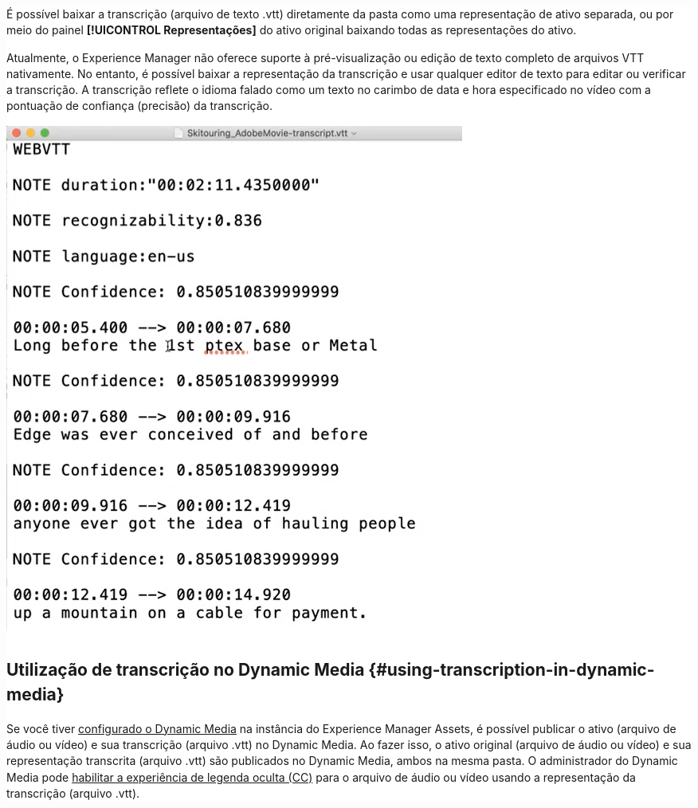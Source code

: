É possível baixar a transcrição (arquivo de texto .vtt) diretamente da pasta como uma representação de ativo separada, ou por meio do painel **[!UICONTROL Representações]** do ativo original baixando todas as representações do ativo.

Atualmente, o Experience Manager não oferece suporte à pré-visualização ou edição de texto completo de arquivos VTT nativamente. No entanto, é possível baixar a representação da transcrição e usar qualquer editor de texto para editar ou verificar a transcrição. A transcrição reflete o idioma falado como um texto no carimbo de data e hora especificado no vídeo com a pontuação de confiança (precisão) da transcrição.

![configure-transcription-service](assets/transcript-text.png)

## Utilização de transcrição no Dynamic Media {#using-transcription-in-dynamic-media}

Se você tiver [configurado o Dynamic Media](/help/assets/dynamic-media/config-dm.md) na instância do Experience Manager Assets, é possível publicar o ativo (arquivo de áudio ou vídeo) e sua transcrição (arquivo .vtt) no Dynamic Media. Ao fazer isso, o ativo original (arquivo de áudio ou vídeo) e sua representação transcrita (arquivo .vtt) são publicados no Dynamic Media, ambos na mesma pasta. O administrador do Dynamic Media pode [habilitar a experiência de legenda oculta (CC)](/help/assets/dynamic-media/video.md#adding-captions-to-video) para o arquivo de áudio ou vídeo usando a representação da transcrição (arquivo .vtt).
